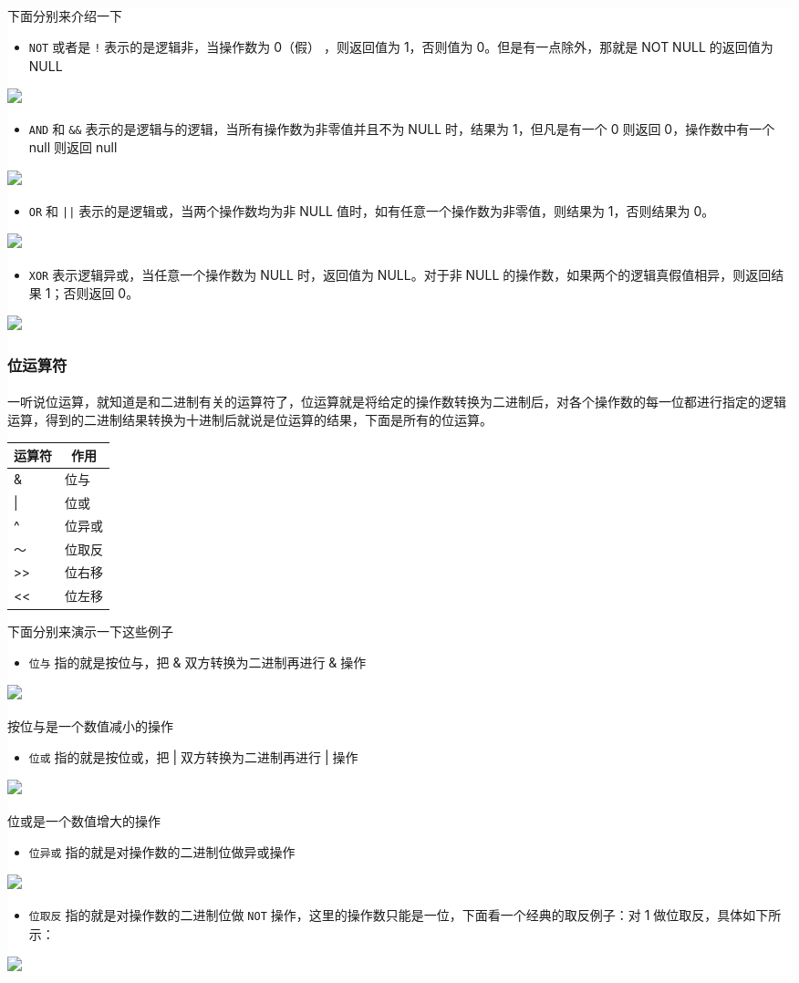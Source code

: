 下面分别来介绍一下

* `NOT` 或者是 `!` 表示的是逻辑非，当操作数为 0（假） ，则返回值为 1，否则值为 0。但是有一点除外，那就是 NOT NULL 的返回值为 NULL

![](https://img2020.cnblogs.com/blog/1515111/202006/1515111-20200621190844738-1081528893.png)

* `AND` 和 `&&` 表示的是逻辑与的逻辑，当所有操作数为非零值并且不为 NULL 时，结果为 1，但凡是有一个 0 则返回 0，操作数中有一个 null 则返回 null

![](https://img2020.cnblogs.com/blog/1515111/202006/1515111-20200621190852959-2058062871.png)

* `OR` 和 `||` 表示的是逻辑或，当两个操作数均为非 NULL 值时，如有任意一个操作数为非零值，则结果为 1，否则结果为 0。

![](https://img2020.cnblogs.com/blog/1515111/202006/1515111-20200621190859798-1861461229.png)

* `XOR` 表示逻辑异或，当任意一个操作数为 NULL 时，返回值为 NULL。对于非 NULL 的操作数，如果两个的逻辑真假值相异，则返回结果 1；否则返回 0。

![](https://img2020.cnblogs.com/blog/1515111/202006/1515111-20200621190907258-1147804699.png)

### 位运算符

一听说位运算，就知道是和二进制有关的运算符了，位运算就是将给定的操作数转换为二进制后，对各个操作数的每一位都进行指定的逻辑运算，得到的二进制结果转换为十进制后就说是位运算的结果，下面是所有的位运算。

| 运算符 | 作用   |
| ------ | ------ |
| &      | 位与   |
| \|     | 位或   |
| ^      | 位异或 |
| ～     | 位取反 |
| >>     | 位右移 |
| <<     | 位左移 |

下面分别来演示一下这些例子

* `位与` 指的就是按位与，把 & 双方转换为二进制再进行 & 操作

![](https://img2020.cnblogs.com/blog/1515111/202006/1515111-20200621190917512-1880792103.png)

按位与是一个数值减小的操作

* `位或` 指的就是按位或，把 | 双方转换为二进制再进行 | 操作

![](https://img2020.cnblogs.com/blog/1515111/202006/1515111-20200621190923763-645636210.png)

位或是一个数值增大的操作

* `位异或` 指的就是对操作数的二进制位做异或操作

![](https://img2020.cnblogs.com/blog/1515111/202006/1515111-20200621190931813-835487680.png)

* `位取反` 指的就是对操作数的二进制位做 `NOT` 操作，这里的操作数只能是一位，下面看一个经典的取反例子：对 1 做位取反，具体如下所示：

![](https://img2020.cnblogs.com/blog/1515111/202006/1515111-20200621190937941-219612738.png)
